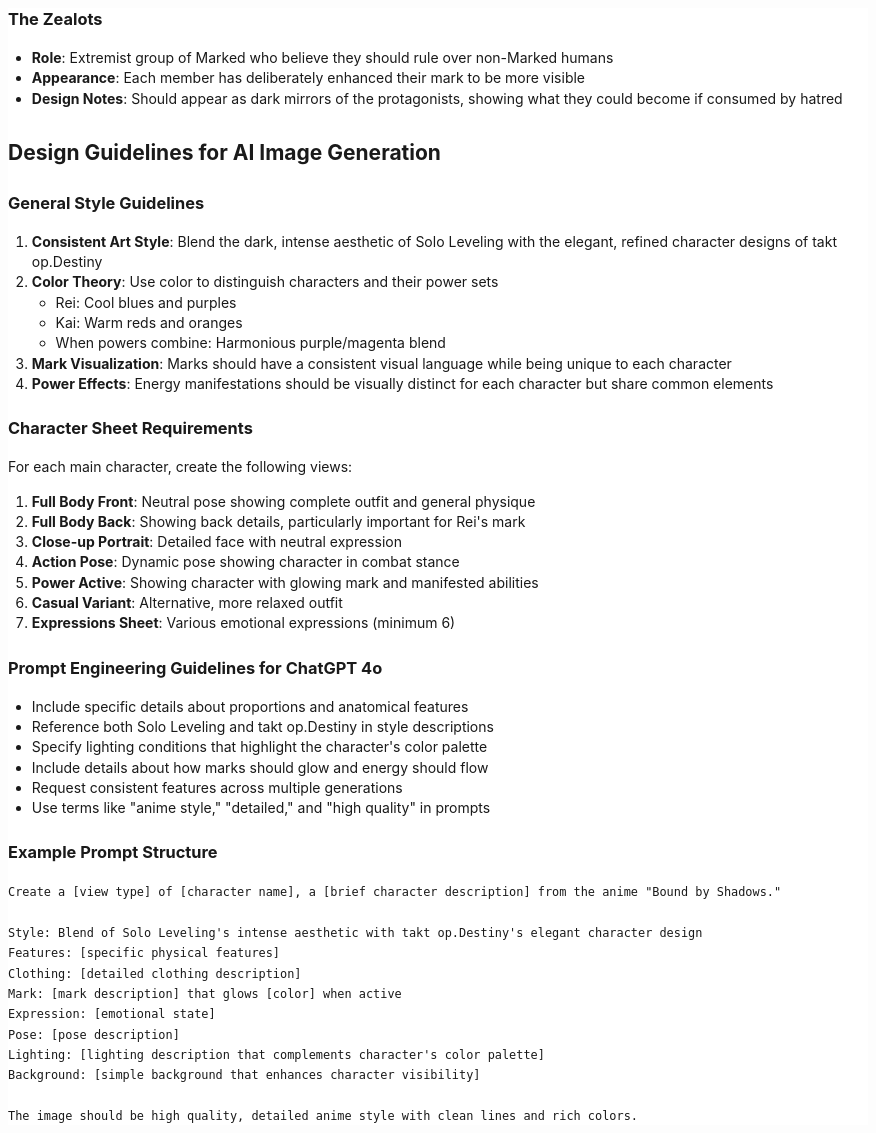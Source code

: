 ### The Zealots
- **Role**: Extremist group of Marked who believe they should rule over non-Marked humans
- **Appearance**: Each member has deliberately enhanced their mark to be more visible
- **Design Notes**: Should appear as dark mirrors of the protagonists, showing what they could become if consumed by hatred

## Design Guidelines for AI Image Generation

### General Style Guidelines
1. **Consistent Art Style**: Blend the dark, intense aesthetic of Solo Leveling with the elegant, refined character designs of takt op.Destiny
2. **Color Theory**: Use color to distinguish characters and their power sets
   - Rei: Cool blues and purples
   - Kai: Warm reds and oranges
   - When powers combine: Harmonious purple/magenta blend
3. **Mark Visualization**: Marks should have a consistent visual language while being unique to each character
4. **Power Effects**: Energy manifestations should be visually distinct for each character but share common elements

### Character Sheet Requirements
For each main character, create the following views:
1. **Full Body Front**: Neutral pose showing complete outfit and general physique
2. **Full Body Back**: Showing back details, particularly important for Rei's mark
3. **Close-up Portrait**: Detailed face with neutral expression
4. **Action Pose**: Dynamic pose showing character in combat stance
5. **Power Active**: Showing character with glowing mark and manifested abilities
6. **Casual Variant**: Alternative, more relaxed outfit
7. **Expressions Sheet**: Various emotional expressions (minimum 6)

### Prompt Engineering Guidelines for ChatGPT 4o
- Include specific details about proportions and anatomical features
- Reference both Solo Leveling and takt op.Destiny in style descriptions
- Specify lighting conditions that highlight the character's color palette
- Include details about how marks should glow and energy should flow
- Request consistent features across multiple generations
- Use terms like "anime style," "detailed," and "high quality" in prompts

### Example Prompt Structure
```
Create a [view type] of [character name], a [brief character description] from the anime "Bound by Shadows."

Style: Blend of Solo Leveling's intense aesthetic with takt op.Destiny's elegant character design
Features: [specific physical features]
Clothing: [detailed clothing description]
Mark: [mark description] that glows [color] when active
Expression: [emotional state]
Pose: [pose description]
Lighting: [lighting description that complements character's color palette]
Background: [simple background that enhances character visibility]

The image should be high quality, detailed anime style with clean lines and rich colors.
```
